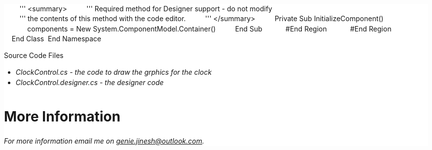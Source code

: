 &nbsp;&nbsp;&nbsp;&nbsp;&nbsp;&nbsp;&nbsp;&nbsp;<span class="visualBasic__com">'''&nbsp;&lt;summary&gt;</span>&nbsp;
&nbsp;&nbsp;&nbsp;&nbsp;&nbsp;&nbsp;&nbsp;&nbsp;<span class="visualBasic__com">'''&nbsp;Required&nbsp;method&nbsp;for&nbsp;Designer&nbsp;support&nbsp;-&nbsp;do&nbsp;not&nbsp;modify&nbsp;</span>&nbsp;
&nbsp;&nbsp;&nbsp;&nbsp;&nbsp;&nbsp;&nbsp;&nbsp;<span class="visualBasic__com">'''&nbsp;the&nbsp;contents&nbsp;of&nbsp;this&nbsp;method&nbsp;with&nbsp;the&nbsp;code&nbsp;editor.</span>&nbsp;
&nbsp;&nbsp;&nbsp;&nbsp;&nbsp;&nbsp;&nbsp;&nbsp;<span class="visualBasic__com">'''&nbsp;&lt;/summary&gt;</span>&nbsp;
&nbsp;&nbsp;&nbsp;&nbsp;&nbsp;&nbsp;&nbsp;&nbsp;<span class="visualBasic__keyword">Private</span>&nbsp;<span class="visualBasic__keyword">Sub</span>&nbsp;InitializeComponent()&nbsp;
&nbsp;&nbsp;&nbsp;&nbsp;&nbsp;&nbsp;&nbsp;&nbsp;&nbsp;&nbsp;&nbsp;&nbsp;components&nbsp;=&nbsp;<span class="visualBasic__keyword">New</span>&nbsp;System.ComponentModel.Container()&nbsp;
&nbsp;&nbsp;&nbsp;&nbsp;&nbsp;&nbsp;&nbsp;&nbsp;<span class="visualBasic__keyword">End</span>&nbsp;<span class="visualBasic__keyword">Sub</span><span class="visualBasic__preproc">&nbsp;
&nbsp;
&nbsp;&nbsp;&nbsp;&nbsp;&nbsp;&nbsp;&nbsp;&nbsp;#End&nbsp;Region</span><span class="visualBasic__preproc">&nbsp;
&nbsp;
&nbsp;&nbsp;&nbsp;&nbsp;&nbsp;&nbsp;&nbsp;&nbsp;#End&nbsp;Region</span>&nbsp;
&nbsp;&nbsp;&nbsp;&nbsp;<span class="visualBasic__keyword">End</span>&nbsp;<span class="visualBasic__keyword">Class</span>&nbsp;
<span class="visualBasic__keyword">End</span>&nbsp;<span class="visualBasic__keyword">Namespace</span>&nbsp;
</pre>
</div>
</div>
</div>
<div class="endscriptcode"></div>
</span><span>Source Code Files</span></h1>
<ul>
<li><em>ClockControl.cs - the code to draw the grphics for the clock</em> </li><li><em>ClockControl.designer.cs - the designer code</em> </li></ul>
<h1>More Information</h1>
<p><em>For more information email me on <a href="mailto:genie.jinesh@outlook.com">
genie.jinesh@outlook.com</a>.</em></p>
